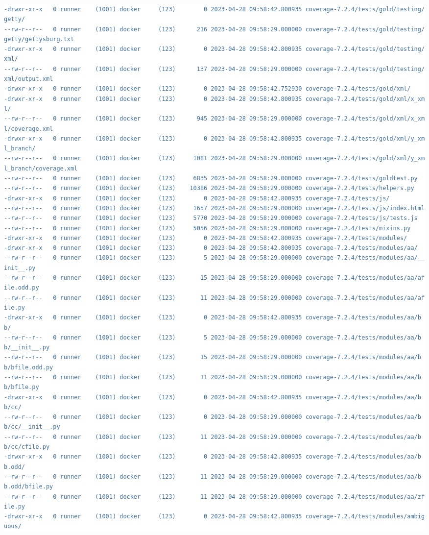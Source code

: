 ```diff
-drwxr-xr-x   0 runner    (1001) docker     (123)        0 2023-04-28 09:58:42.800935 coverage-7.2.4/tests/gold/testing/getty/
--rw-r--r--   0 runner    (1001) docker     (123)      216 2023-04-28 09:58:29.000000 coverage-7.2.4/tests/gold/testing/getty/gettysburg.txt
-drwxr-xr-x   0 runner    (1001) docker     (123)        0 2023-04-28 09:58:42.800935 coverage-7.2.4/tests/gold/testing/xml/
--rw-r--r--   0 runner    (1001) docker     (123)      137 2023-04-28 09:58:29.000000 coverage-7.2.4/tests/gold/testing/xml/output.xml
-drwxr-xr-x   0 runner    (1001) docker     (123)        0 2023-04-28 09:58:42.752930 coverage-7.2.4/tests/gold/xml/
-drwxr-xr-x   0 runner    (1001) docker     (123)        0 2023-04-28 09:58:42.800935 coverage-7.2.4/tests/gold/xml/x_xml/
--rw-r--r--   0 runner    (1001) docker     (123)      945 2023-04-28 09:58:29.000000 coverage-7.2.4/tests/gold/xml/x_xml/coverage.xml
-drwxr-xr-x   0 runner    (1001) docker     (123)        0 2023-04-28 09:58:42.800935 coverage-7.2.4/tests/gold/xml/y_xml_branch/
--rw-r--r--   0 runner    (1001) docker     (123)     1081 2023-04-28 09:58:29.000000 coverage-7.2.4/tests/gold/xml/y_xml_branch/coverage.xml
--rw-r--r--   0 runner    (1001) docker     (123)     6835 2023-04-28 09:58:29.000000 coverage-7.2.4/tests/goldtest.py
--rw-r--r--   0 runner    (1001) docker     (123)    10386 2023-04-28 09:58:29.000000 coverage-7.2.4/tests/helpers.py
-drwxr-xr-x   0 runner    (1001) docker     (123)        0 2023-04-28 09:58:42.800935 coverage-7.2.4/tests/js/
--rw-r--r--   0 runner    (1001) docker     (123)     1657 2023-04-28 09:58:29.000000 coverage-7.2.4/tests/js/index.html
--rw-r--r--   0 runner    (1001) docker     (123)     5770 2023-04-28 09:58:29.000000 coverage-7.2.4/tests/js/tests.js
--rw-r--r--   0 runner    (1001) docker     (123)     5056 2023-04-28 09:58:29.000000 coverage-7.2.4/tests/mixins.py
-drwxr-xr-x   0 runner    (1001) docker     (123)        0 2023-04-28 09:58:42.800935 coverage-7.2.4/tests/modules/
-drwxr-xr-x   0 runner    (1001) docker     (123)        0 2023-04-28 09:58:42.800935 coverage-7.2.4/tests/modules/aa/
--rw-r--r--   0 runner    (1001) docker     (123)        5 2023-04-28 09:58:29.000000 coverage-7.2.4/tests/modules/aa/__init__.py
--rw-r--r--   0 runner    (1001) docker     (123)       15 2023-04-28 09:58:29.000000 coverage-7.2.4/tests/modules/aa/afile.odd.py
--rw-r--r--   0 runner    (1001) docker     (123)       11 2023-04-28 09:58:29.000000 coverage-7.2.4/tests/modules/aa/afile.py
-drwxr-xr-x   0 runner    (1001) docker     (123)        0 2023-04-28 09:58:42.800935 coverage-7.2.4/tests/modules/aa/bb/
--rw-r--r--   0 runner    (1001) docker     (123)        5 2023-04-28 09:58:29.000000 coverage-7.2.4/tests/modules/aa/bb/__init__.py
--rw-r--r--   0 runner    (1001) docker     (123)       15 2023-04-28 09:58:29.000000 coverage-7.2.4/tests/modules/aa/bb/bfile.odd.py
--rw-r--r--   0 runner    (1001) docker     (123)       11 2023-04-28 09:58:29.000000 coverage-7.2.4/tests/modules/aa/bb/bfile.py
-drwxr-xr-x   0 runner    (1001) docker     (123)        0 2023-04-28 09:58:42.800935 coverage-7.2.4/tests/modules/aa/bb/cc/
--rw-r--r--   0 runner    (1001) docker     (123)        0 2023-04-28 09:58:29.000000 coverage-7.2.4/tests/modules/aa/bb/cc/__init__.py
--rw-r--r--   0 runner    (1001) docker     (123)       11 2023-04-28 09:58:29.000000 coverage-7.2.4/tests/modules/aa/bb/cc/cfile.py
-drwxr-xr-x   0 runner    (1001) docker     (123)        0 2023-04-28 09:58:42.800935 coverage-7.2.4/tests/modules/aa/bb.odd/
--rw-r--r--   0 runner    (1001) docker     (123)       11 2023-04-28 09:58:29.000000 coverage-7.2.4/tests/modules/aa/bb.odd/bfile.py
--rw-r--r--   0 runner    (1001) docker     (123)       11 2023-04-28 09:58:29.000000 coverage-7.2.4/tests/modules/aa/zfile.py
-drwxr-xr-x   0 runner    (1001) docker     (123)        0 2023-04-28 09:58:42.800935 coverage-7.2.4/tests/modules/ambiguous/
```